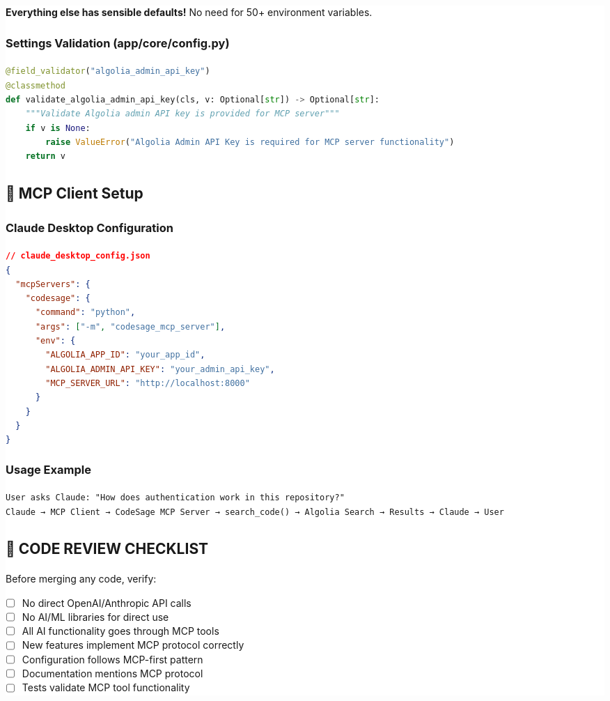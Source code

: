 
**Everything else has sensible defaults!** No need for 50+ environment variables.

### Settings Validation (app/core/config.py)
```python
@field_validator("algolia_admin_api_key")
@classmethod
def validate_algolia_admin_api_key(cls, v: Optional[str]) -> Optional[str]:
    """Validate Algolia admin API key is provided for MCP server"""
    if v is None:
        raise ValueError("Algolia Admin API Key is required for MCP server functionality")
    return v
```

## 🔌 MCP Client Setup

### Claude Desktop Configuration
```json
// claude_desktop_config.json
{
  "mcpServers": {
    "codesage": {
      "command": "python",
      "args": ["-m", "codesage_mcp_server"],
      "env": {
        "ALGOLIA_APP_ID": "your_app_id",
        "ALGOLIA_ADMIN_API_KEY": "your_admin_api_key",
        "MCP_SERVER_URL": "http://localhost:8000"
      }
    }
  }
}
```

### Usage Example
```
User asks Claude: "How does authentication work in this repository?"
Claude → MCP Client → CodeSage MCP Server → search_code() → Algolia Search → Results → Claude → User
```

## 🚨 CODE REVIEW CHECKLIST

Before merging any code, verify:

- [ ] No direct OpenAI/Anthropic API calls
- [ ] No AI/ML libraries for direct use
- [ ] All AI functionality goes through MCP tools
- [ ] New features implement MCP protocol correctly
- [ ] Configuration follows MCP-first pattern
- [ ] Documentation mentions MCP protocol
- [ ] Tests validate MCP tool functionality
